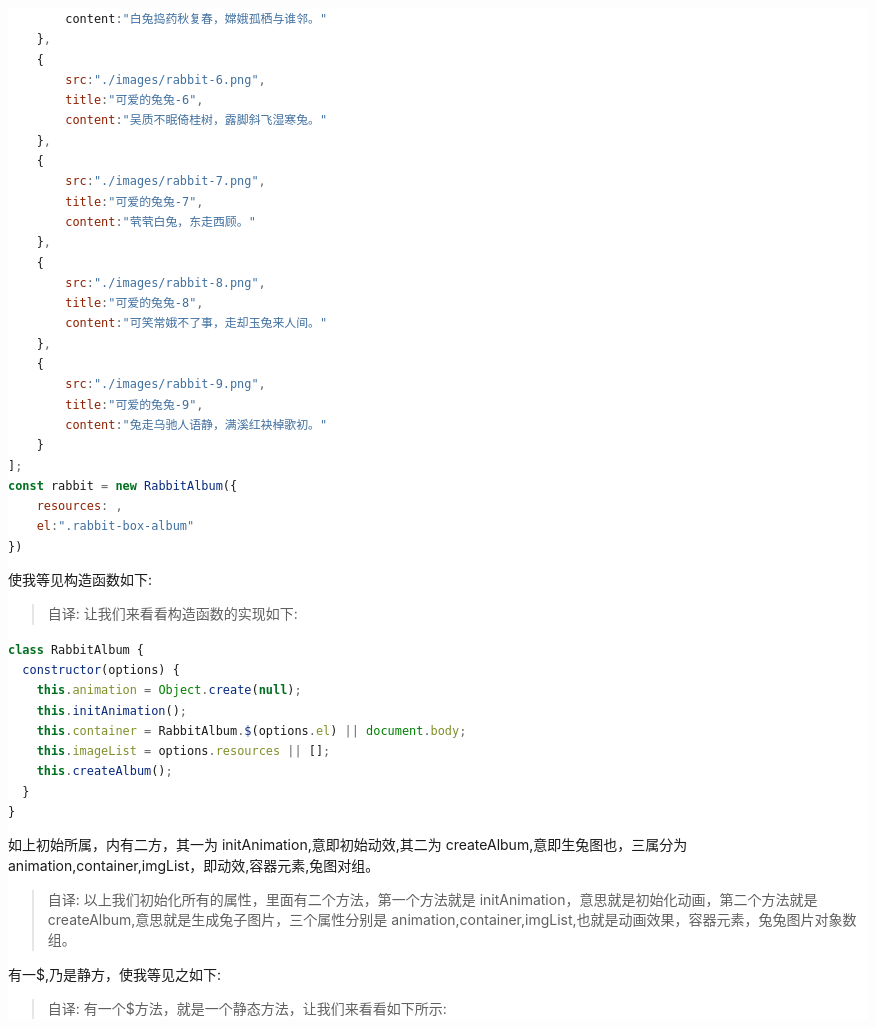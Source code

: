 ```js
        content:"白兔捣药秋复春，嫦娥孤栖与谁邻。"
    },
    {
        src:"./images/rabbit-6.png",
        title:"可爱的兔兔-6",
        content:"吴质不眠倚桂树，露脚斜飞湿寒兔。"
    },
    {
        src:"./images/rabbit-7.png",
        title:"可爱的兔兔-7",
        content:"茕茕白兔，东走西顾。"
    },
    {
        src:"./images/rabbit-8.png",
        title:"可爱的兔兔-8",
        content:"可笑常娥不了事，走却玉兔来人间。"
    },
    {
        src:"./images/rabbit-9.png",
        title:"可爱的兔兔-9",
        content:"兔走乌驰人语静，满溪红袂棹歌初。"
    }
];
const rabbit = new RabbitAlbum({
    resources: ,
    el:".rabbit-box-album"
})
```

使我等见构造函数如下:

> 自译: 让我们来看看构造函数的实现如下:

```js
class RabbitAlbum {
  constructor(options) {
    this.animation = Object.create(null);
    this.initAnimation();
    this.container = RabbitAlbum.$(options.el) || document.body;
    this.imageList = options.resources || [];
    this.createAlbum();
  }
}
```

如上初始所属，内有二方，其一为 initAnimation,意即初始动效,其二为 createAlbum,意即生兔图也，三属分为 animation,container,imgList，即动效,容器元素,兔图对组。

> 自译: 以上我们初始化所有的属性，里面有二个方法，第一个方法就是 initAnimation，意思就是初始化动画，第二个方法就是 createAlbum,意思就是生成兔子图片，三个属性分别是 animation,container,imgList,也就是动画效果，容器元素，兔兔图片对象数组。

有一$,乃是静方，使我等见之如下:

> 自译: 有一个$方法，就是一个静态方法，让我们来看看如下所示:
